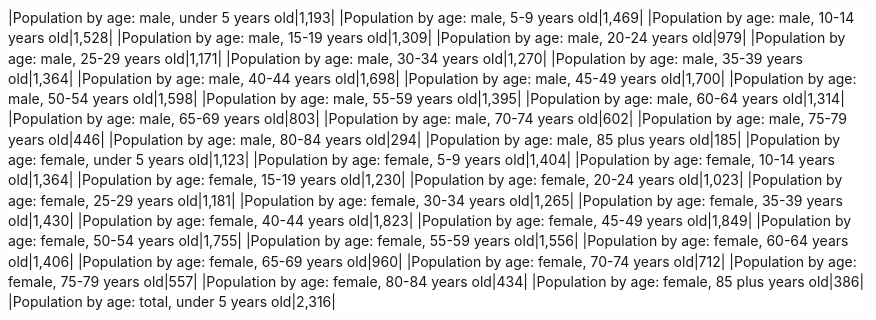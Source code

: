 |Population by age: male, under 5 years old|1,193|
|Population by age: male, 5-9 years old|1,469|
|Population by age: male, 10-14 years old|1,528|
|Population by age: male, 15-19 years old|1,309|
|Population by age: male, 20-24 years old|979|
|Population by age: male, 25-29 years old|1,171|
|Population by age: male, 30-34 years old|1,270|
|Population by age: male, 35-39 years old|1,364|
|Population by age: male, 40-44 years old|1,698|
|Population by age: male, 45-49 years old|1,700|
|Population by age: male, 50-54 years old|1,598|
|Population by age: male, 55-59 years old|1,395|
|Population by age: male, 60-64 years old|1,314|
|Population by age: male, 65-69 years old|803|
|Population by age: male, 70-74 years old|602|
|Population by age: male, 75-79 years old|446|
|Population by age: male, 80-84 years old|294|
|Population by age: male, 85 plus years old|185|
|Population by age: female, under 5 years old|1,123|
|Population by age: female, 5-9 years old|1,404|
|Population by age: female, 10-14 years old|1,364|
|Population by age: female, 15-19 years old|1,230|
|Population by age: female, 20-24 years old|1,023|
|Population by age: female, 25-29 years old|1,181|
|Population by age: female, 30-34 years old|1,265|
|Population by age: female, 35-39 years old|1,430|
|Population by age: female, 40-44 years old|1,823|
|Population by age: female, 45-49 years old|1,849|
|Population by age: female, 50-54 years old|1,755|
|Population by age: female, 55-59 years old|1,556|
|Population by age: female, 60-64 years old|1,406|
|Population by age: female, 65-69 years old|960|
|Population by age: female, 70-74 years old|712|
|Population by age: female, 75-79 years old|557|
|Population by age: female, 80-84 years old|434|
|Population by age: female, 85 plus years old|386|
|Population by age: total, under 5 years old|2,316|